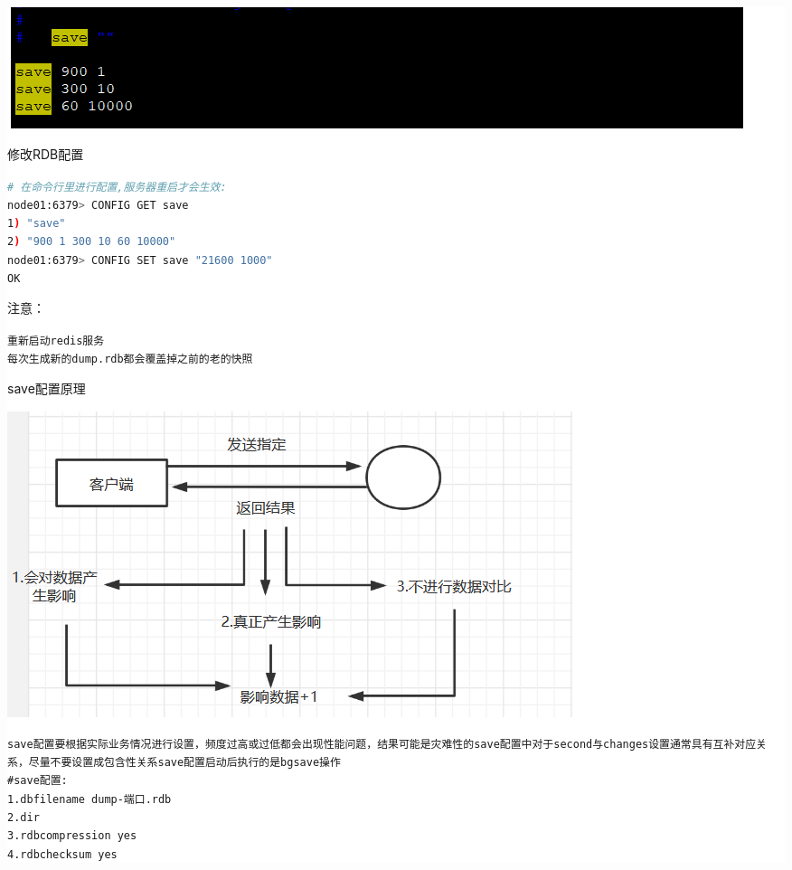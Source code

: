 ![](/images/db/redis/1589191932950.png)

 修改RDB配置

~~~zsh
# 在命令行里进行配置,服务器重启才会生效:
node01:6379> CONFIG GET save 
1) "save"
2) "900 1 300 10 60 10000"
node01:6379> CONFIG SET save "21600 1000"
OK
~~~

注意：

~~~
重新启动redis服务
每次生成新的dump.rdb都会覆盖掉之前的老的快照
~~~

save配置原理

![](/images/db/redis/image-20200528234120923.png)

~~~shell
save配置要根据实际业务情况进行设置，频度过高或过低都会出现性能问题，结果可能是灾难性的save配置中对于second与changes设置通常具有互补对应关系，尽量不要设置成包含性关系save配置启动后执行的是bgsave操作
#save配置:
1.dbfilename dump-端口.rdb
2.dir
3.rdbcompression yes
4.rdbchecksum yes
~~~
